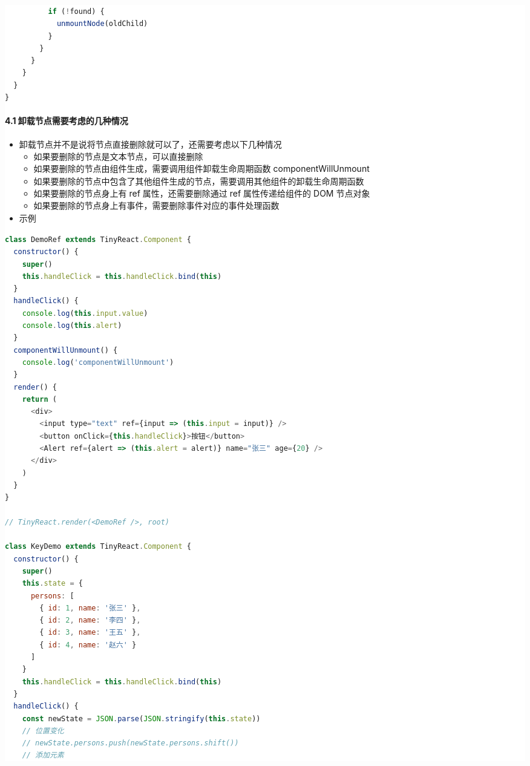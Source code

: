 ```js
          if (!found) {
            unmountNode(oldChild)
          }
        }
      }
    }
  }
}
```

#### 4.1 卸载节点需要考虑的几种情况

- 卸载节点并不是说将节点直接删除就可以了，还需要考虑以下几种情况
  - 如果要删除的节点是文本节点，可以直接删除
  - 如果要删除的节点由组件生成，需要调用组件卸载生命周期函数 componentWillUnmount
  - 如果要删除的节点中包含了其他组件生成的节点，需要调用其他组件的卸载生命周期函数
  - 如果要删除的节点身上有 ref 属性，还需要删除通过 ref 属性传递给组件的 DOM 节点对象
  - 如果要删除的节点身上有事件，需要删除事件对应的事件处理函数
- 示例

```js
class DemoRef extends TinyReact.Component {
  constructor() {
    super()
    this.handleClick = this.handleClick.bind(this)
  }
  handleClick() {
    console.log(this.input.value)
    console.log(this.alert)
  }
  componentWillUnmount() {
    console.log('componentWillUnmount')
  }
  render() {
    return (
      <div>
        <input type="text" ref={input => (this.input = input)} />
        <button onClick={this.handleClick}>按钮</button>
        <Alert ref={alert => (this.alert = alert)} name="张三" age={20} />
      </div>
    )
  }
}

// TinyReact.render(<DemoRef />, root)

class KeyDemo extends TinyReact.Component {
  constructor() {
    super()
    this.state = {
      persons: [
        { id: 1, name: '张三' },
        { id: 2, name: '李四' },
        { id: 3, name: '王五' },
        { id: 4, name: '赵六' }
      ]
    }
    this.handleClick = this.handleClick.bind(this)
  }
  handleClick() {
    const newState = JSON.parse(JSON.stringify(this.state))
    // 位置变化
    // newState.persons.push(newState.persons.shift())
    // 添加元素
```